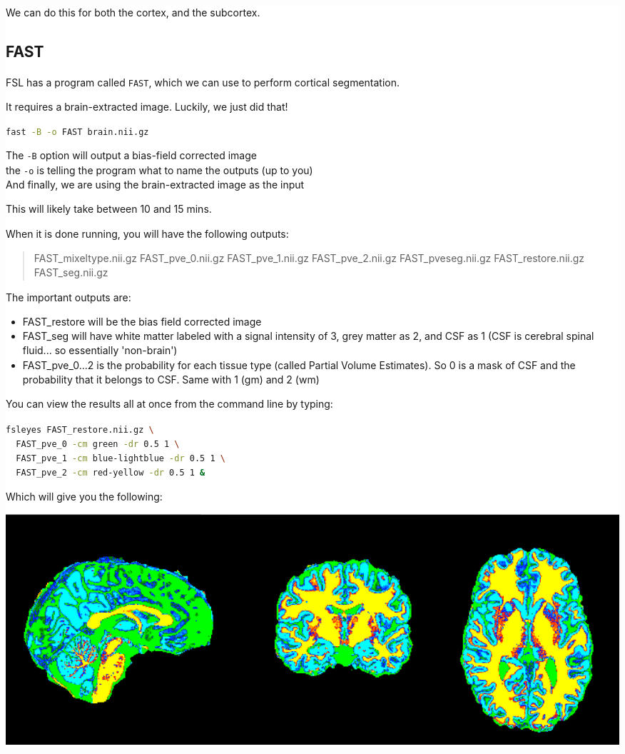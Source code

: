 We can do this for both the cortex, and the subcortex.

## FAST

FSL has a program called `FAST`, which we can use to perform cortical segmentation.

It requires a brain-extracted image. Luckily, we just did that!

```bash
fast -B -o FAST brain.nii.gz
```

The `-B` option will output a bias-field corrected image <br>
the `-o` is telling the program what to name the outputs (up to you)<br>
And finally, we are using the brain-extracted image as the input

This will likely take between 10 and 15 mins.

When it is done running, you will have the following outputs:

>FAST_mixeltype.nii.gz
FAST_pve_0.nii.gz
FAST_pve_1.nii.gz
FAST_pve_2.nii.gz
FAST_pveseg.nii.gz
FAST_restore.nii.gz
FAST_seg.nii.gz

The important outputs are:

- FAST_restore will be the bias field corrected image
- FAST_seg will have white matter labeled with a signal intensity of 3, grey matter as 2, and CSF as 1 (CSF is cerebral spinal fluid... so essentially 'non-brain')
- FAST_pve_0...2 is the probability for each tissue type (called Partial Volume Estimates). So 0 is a mask of CSF and the probability that it belongs to CSF. Same with 1 (gm) and 2 (wm)

You can view the results all at once from the command line by typing:

```bash
fsleyes FAST_restore.nii.gz \
  FAST_pve_0 -cm green -dr 0.5 1 \
  FAST_pve_1 -cm blue-lightblue -dr 0.5 1 \
  FAST_pve_2 -cm red-yellow -dr 0.5 1 &
```

Which will give you the following:

![FAST](image-24.png)
